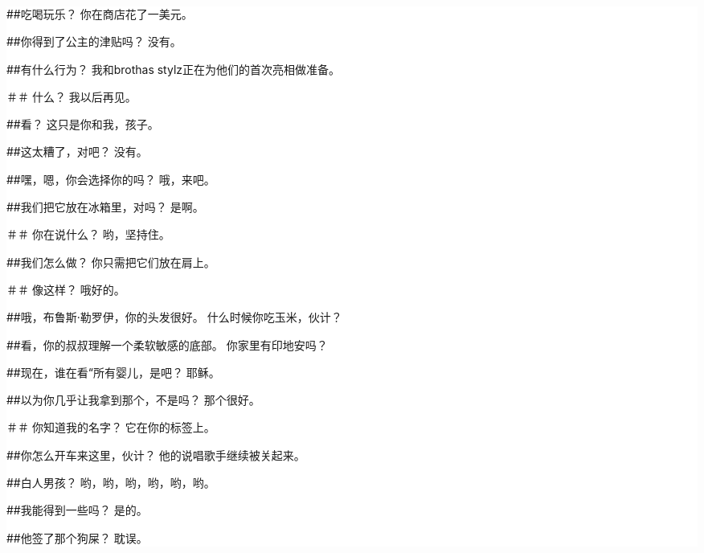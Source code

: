 ##吃喝玩乐？
你在商店花了一美元。

##你得到了公主的津贴吗？
没有。

##有什么行为？
我和brothas stylz正在为他们的首次亮相做准备。

＃＃ 什么？
我以后再见。

##看？
这只是你和我，孩子。

##这太糟了，对吧？
没有。

##嘿，嗯，你会选择你的吗？
哦，来吧。

##我们把它放在冰箱里，对吗？
是啊。

＃＃ 你在说什么？
哟，坚持住。

##我们怎么做？
你只需把它们放在肩上。

＃＃ 像这样？
哦好的。

##哦，布鲁斯·勒罗伊，你的头发很好。
什么时候你吃玉米，伙计？

##看，你的叔叔理解一个柔软敏感的底部。
你家里有印地安吗？

##现在，谁在看“所有婴儿，是吧？
耶稣。

##以为你几乎让我拿到那个，不是吗？
那个很好。

＃＃ 你知道我的名字？
它在你的标签上。

##你怎么开车来这里，伙计？
他的说唱歌手继续被关起来。

##白人男孩？
哟，哟，哟，哟，哟，哟。

##我能得到一些吗？
是的。

##他签了那个狗屎？
耽误。
